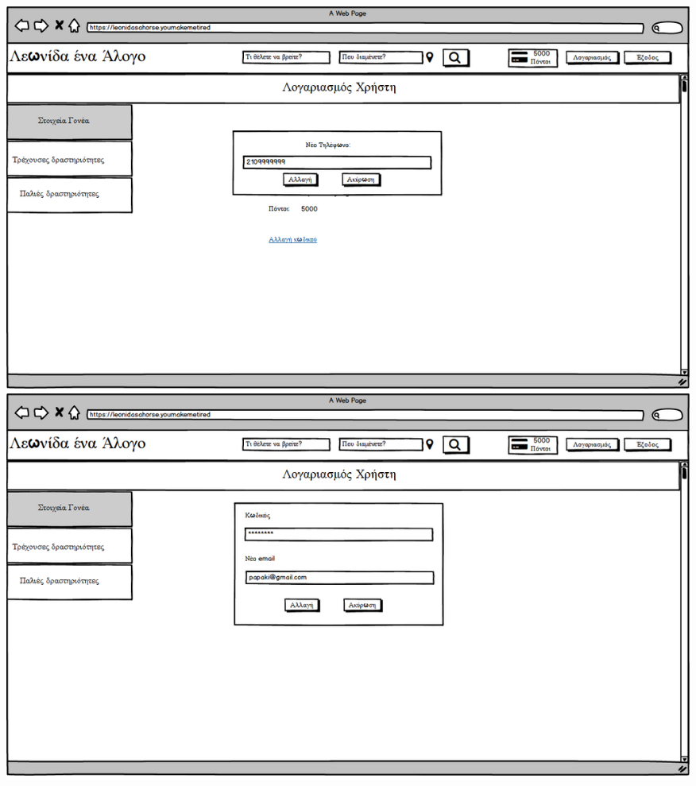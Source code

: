 ![Λογαριασμός Χρήστη Στοιχεία Γονέα Αλλαγή Τηλεφώνου popup](pngs/%CE%9B%CE%BF%CE%B3%CE%B1%CF%81%CE%B9%CE%B1%CF%83%CE%BC%CF%8C%CF%82%20%CE%A7%CF%81%CE%AE%CF%83%CF%84%CE%B7%20%CE%A3%CF%84%CE%BF%CE%B9%CF%87%CE%B5%CE%AF%CE%B1%20%CE%91%CE%BB%CE%BB%CE%B1%CE%B3%CE%AE%20%CE%A4%CE%B7%CE%BB%CE%B5%CF%86%CF%8E%CE%BD%CE%BF%CF%85%20popup.png)
![Λογαριασμός Χρήστη Στοιχεία Γονέα Αλλαγή email popup](pngs/%CE%9B%CE%BF%CE%B3%CE%B1%CF%81%CE%B9%CE%B1%CF%83%CE%BC%CF%8C%CF%82%20%CE%A7%CF%81%CE%AE%CF%83%CF%84%CE%B7%20%CE%A3%CF%84%CE%BF%CE%B9%CF%87%CE%B5%CE%AF%CE%B1%20%CE%91%CE%BB%CE%BB%CE%B1%CE%B3%CE%AE%20email.png)